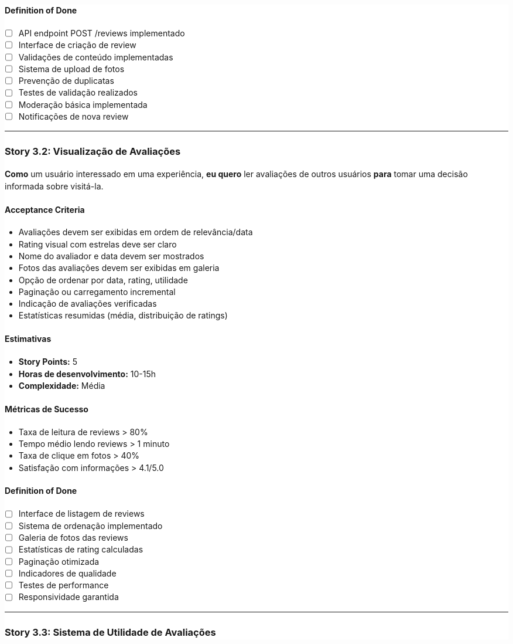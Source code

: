 #### Definition of Done
- [ ] API endpoint POST /reviews implementado
- [ ] Interface de criação de review
- [ ] Validações de conteúdo implementadas
- [ ] Sistema de upload de fotos
- [ ] Prevenção de duplicatas
- [ ] Testes de validação realizados
- [ ] Moderação básica implementada
- [ ] Notificações de nova review

---

### Story 3.2: Visualização de Avaliações

**Como** um usuário interessado em uma experiência, **eu quero** ler avaliações de outros usuários **para** tomar uma decisão informada sobre visitá-la.

#### Acceptance Criteria
- Avaliações devem ser exibidas em ordem de relevância/data
- Rating visual com estrelas deve ser claro
- Nome do avaliador e data devem ser mostrados
- Fotos das avaliações devem ser exibidas em galeria
- Opção de ordenar por data, rating, utilidade
- Paginação ou carregamento incremental
- Indicação de avaliações verificadas
- Estatísticas resumidas (média, distribuição de ratings)

#### Estimativas
- **Story Points:** 5
- **Horas de desenvolvimento:** 10-15h
- **Complexidade:** Média

#### Métricas de Sucesso
- Taxa de leitura de reviews > 80%
- Tempo médio lendo reviews > 1 minuto
- Taxa de clique em fotos > 40%
- Satisfação com informações > 4.1/5.0

#### Definition of Done
- [ ] Interface de listagem de reviews
- [ ] Sistema de ordenação implementado
- [ ] Galeria de fotos das reviews
- [ ] Estatísticas de rating calculadas
- [ ] Paginação otimizada
- [ ] Indicadores de qualidade
- [ ] Testes de performance
- [ ] Responsividade garantida

---

### Story 3.3: Sistema de Utilidade de Avaliações
